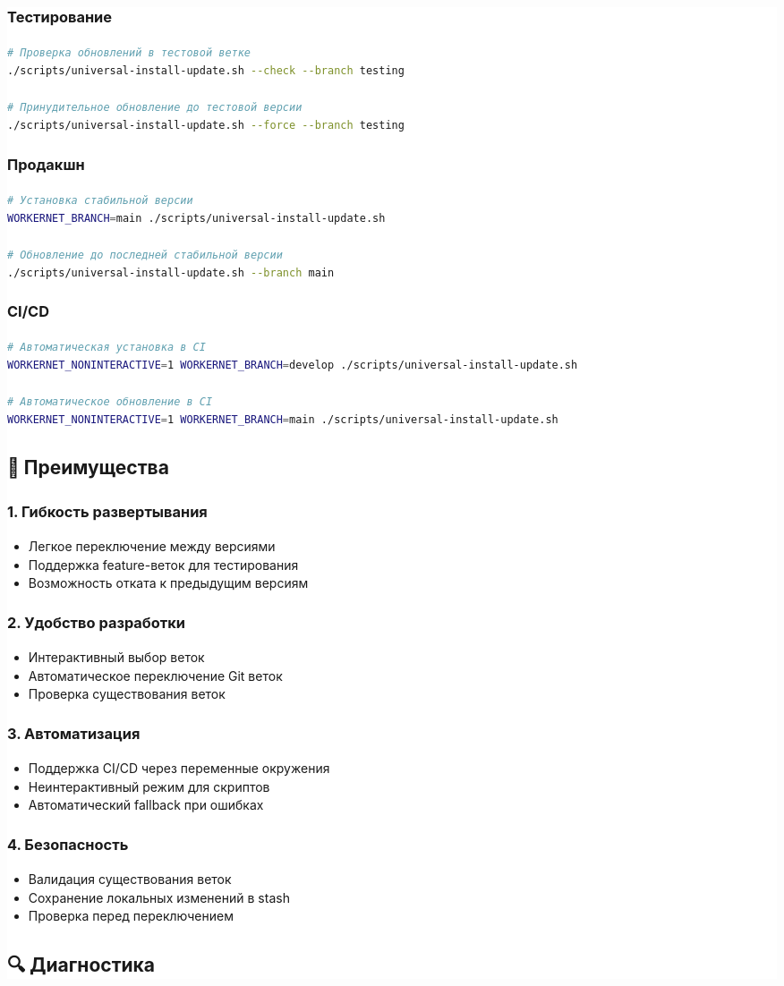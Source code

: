 ### Тестирование
```bash
# Проверка обновлений в тестовой ветке
./scripts/universal-install-update.sh --check --branch testing

# Принудительное обновление до тестовой версии
./scripts/universal-install-update.sh --force --branch testing
```

### Продакшн
```bash
# Установка стабильной версии
WORKERNET_BRANCH=main ./scripts/universal-install-update.sh

# Обновление до последней стабильной версии
./scripts/universal-install-update.sh --branch main
```

### CI/CD
```bash
# Автоматическая установка в CI
WORKERNET_NONINTERACTIVE=1 WORKERNET_BRANCH=develop ./scripts/universal-install-update.sh

# Автоматическое обновление в CI
WORKERNET_NONINTERACTIVE=1 WORKERNET_BRANCH=main ./scripts/universal-install-update.sh
```

## 🎯 Преимущества

### 1. **Гибкость развертывания**
- Легкое переключение между версиями
- Поддержка feature-веток для тестирования
- Возможность отката к предыдущим версиям

### 2. **Удобство разработки**
- Интерактивный выбор веток
- Автоматическое переключение Git веток
- Проверка существования веток

### 3. **Автоматизация**
- Поддержка CI/CD через переменные окружения
- Неинтерактивный режим для скриптов
- Автоматический fallback при ошибках

### 4. **Безопасность**
- Валидация существования веток
- Сохранение локальных изменений в stash
- Проверка перед переключением

## 🔍 Диагностика
